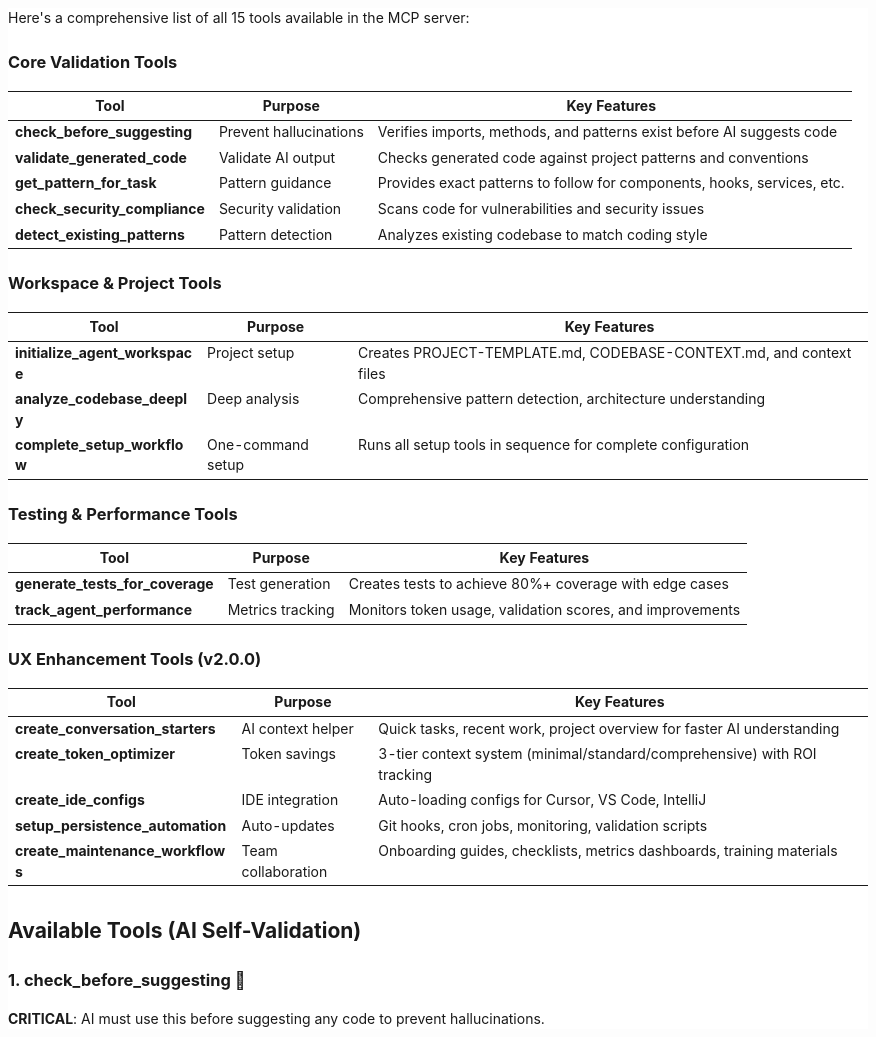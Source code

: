 Here's a comprehensive list of all 15 tools available in the MCP server:

### Core Validation Tools

| Tool | Purpose | Key Features |
|------|---------|--------------|
| **check_before_suggesting** | Prevent hallucinations | Verifies imports, methods, and patterns exist before AI suggests code |
| **validate_generated_code** | Validate AI output | Checks generated code against project patterns and conventions |
| **get_pattern_for_task** | Pattern guidance | Provides exact patterns to follow for components, hooks, services, etc. |
| **check_security_compliance** | Security validation | Scans code for vulnerabilities and security issues |
| **detect_existing_patterns** | Pattern detection | Analyzes existing codebase to match coding style |

### Workspace & Project Tools

| Tool | Purpose | Key Features |
|------|---------|--------------|
| **initialize_agent_workspace** | Project setup | Creates PROJECT-TEMPLATE.md, CODEBASE-CONTEXT.md, and context files |
| **analyze_codebase_deeply** | Deep analysis | Comprehensive pattern detection, architecture understanding |
| **complete_setup_workflow** | One-command setup | Runs all setup tools in sequence for complete configuration |

### Testing & Performance Tools

| Tool | Purpose | Key Features |
|------|---------|--------------|
| **generate_tests_for_coverage** | Test generation | Creates tests to achieve 80%+ coverage with edge cases |
| **track_agent_performance** | Metrics tracking | Monitors token usage, validation scores, and improvements |

### UX Enhancement Tools (v2.0.0)

| Tool | Purpose | Key Features |
|------|---------|--------------|
| **create_conversation_starters** | AI context helper | Quick tasks, recent work, project overview for faster AI understanding |
| **create_token_optimizer** | Token savings | 3-tier context system (minimal/standard/comprehensive) with ROI tracking |
| **create_ide_configs** | IDE integration | Auto-loading configs for Cursor, VS Code, IntelliJ |
| **setup_persistence_automation** | Auto-updates | Git hooks, cron jobs, monitoring, validation scripts |
| **create_maintenance_workflows** | Team collaboration | Onboarding guides, checklists, metrics dashboards, training materials |

## Available Tools (AI Self-Validation)

### 1. check_before_suggesting 🛑
**CRITICAL**: AI must use this before suggesting any code to prevent hallucinations.
